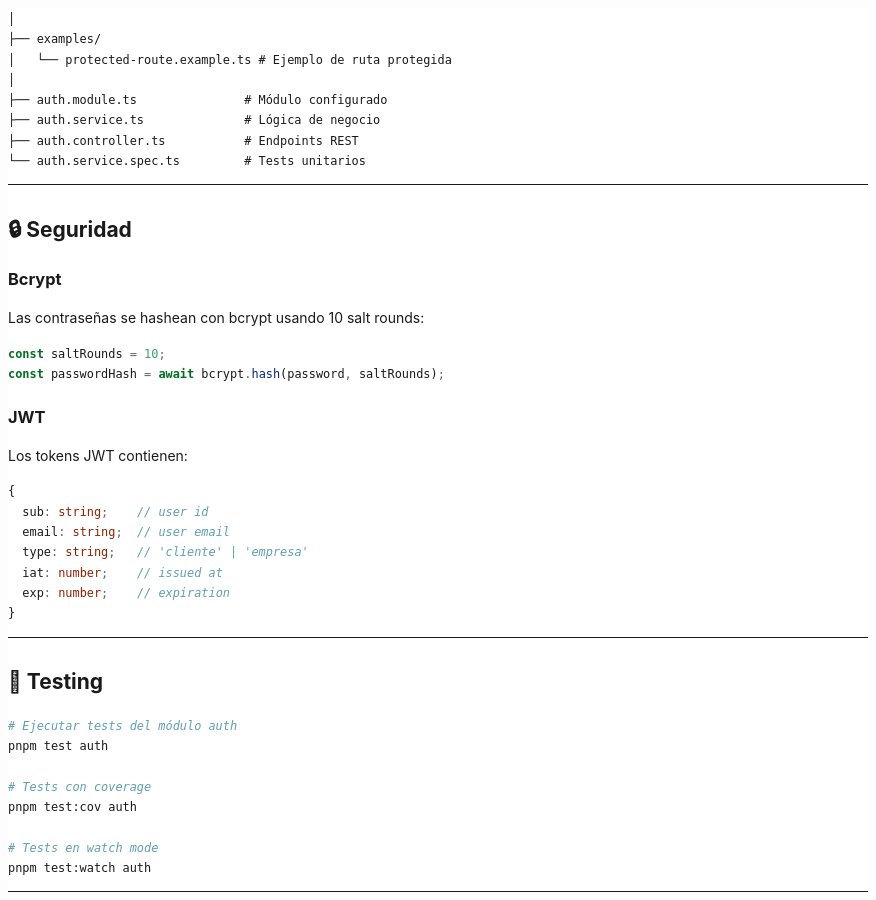 ```
│
├── examples/
│   └── protected-route.example.ts # Ejemplo de ruta protegida
│
├── auth.module.ts               # Módulo configurado
├── auth.service.ts              # Lógica de negocio
├── auth.controller.ts           # Endpoints REST
└── auth.service.spec.ts         # Tests unitarios
```

---

## 🔒 Seguridad

### Bcrypt

Las contraseñas se hashean con bcrypt usando 10 salt rounds:

```typescript
const saltRounds = 10;
const passwordHash = await bcrypt.hash(password, saltRounds);
```

### JWT

Los tokens JWT contienen:

```typescript
{
  sub: string;    // user id
  email: string;  // user email
  type: string;   // 'cliente' | 'empresa'
  iat: number;    // issued at
  exp: number;    // expiration
}
```

---

## 🧪 Testing

```bash
# Ejecutar tests del módulo auth
pnpm test auth

# Tests con coverage
pnpm test:cov auth

# Tests en watch mode
pnpm test:watch auth
```

---
